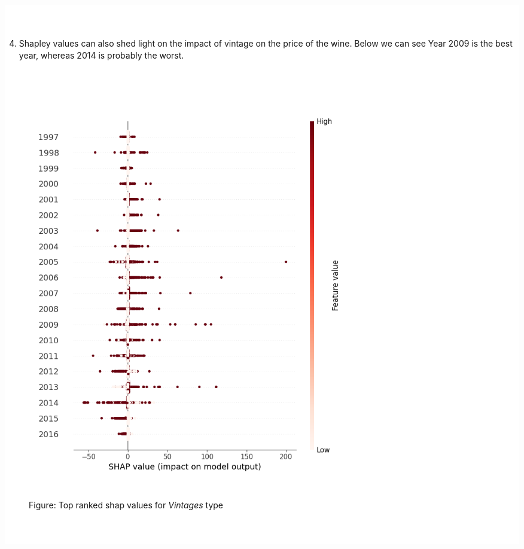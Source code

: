 <br>
</br>


4. Shapley values can also shed light on the impact of vintage on the price of the wine. Below we can see Year 2009 is the best year, whereas 2014 is probably the worst.

<figure>
    <img src='./images/shap_figs/shap_vintages_sorted.png' width="600">
    <figcaption>Figure: Top ranked shap values for <i>Vintages</i> type</figcaption>
</figure>
<br>
</br>

